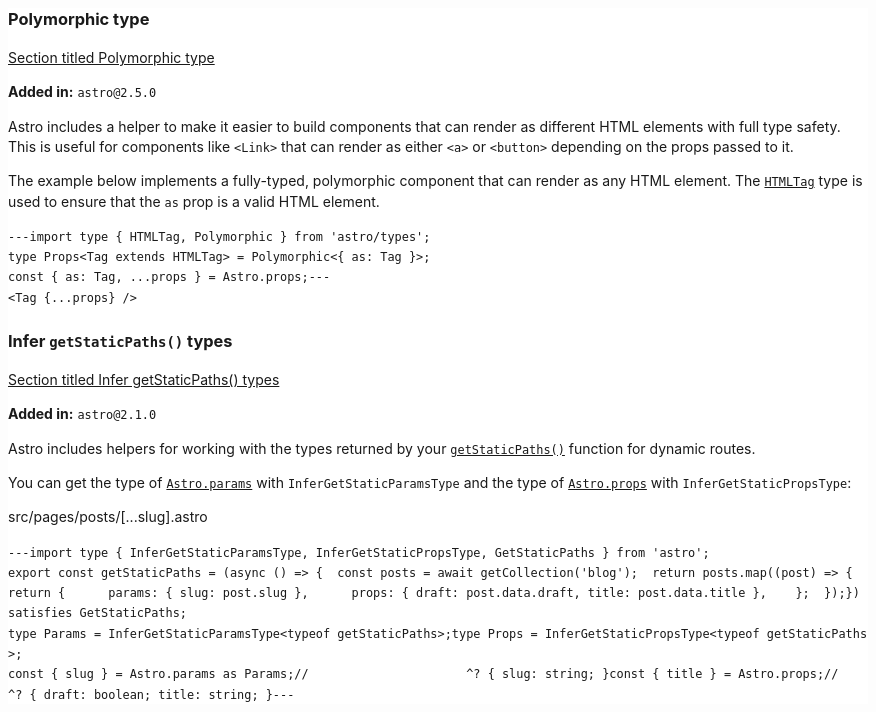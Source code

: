 ### Polymorphic type

[Section titled Polymorphic type](#polymorphic-type)

**Added in:**
`astro@2.5.0`



Astro includes a helper to make it easier to build components that can render as different HTML elements with full type safety. This is useful for components like `<Link>` that can render as either `<a>` or `<button>` depending on the props passed to it.


The example below implements a fully\-typed, polymorphic component that can render as any HTML element. The [`HTMLTag`](#built-in-html-attributes) type is used to ensure that the `as` prop is a valid HTML element.







```
---import type { HTMLTag, Polymorphic } from 'astro/types';
type Props<Tag extends HTMLTag> = Polymorphic<{ as: Tag }>;
const { as: Tag, ...props } = Astro.props;---
<Tag {...props} />
```

### Infer `getStaticPaths()` types

[Section titled Infer getStaticPaths() types](#infer-getstaticpaths-types)

**Added in:**
`astro@2.1.0`



Astro includes helpers for working with the types returned by your [`getStaticPaths()`](/en/reference/api-reference/#getstaticpaths) function for dynamic routes.


You can get the type of [`Astro.params`](/en/reference/api-reference/#astroparams) with `InferGetStaticParamsType` and the type of [`Astro.props`](/en/reference/api-reference/#astroprops) with `InferGetStaticPropsType`:




src/pages/posts/\[...slug].astro


```
---import type { InferGetStaticParamsType, InferGetStaticPropsType, GetStaticPaths } from 'astro';
export const getStaticPaths = (async () => {  const posts = await getCollection('blog');  return posts.map((post) => {    return {      params: { slug: post.slug },      props: { draft: post.data.draft, title: post.data.title },    };  });}) satisfies GetStaticPaths;
type Params = InferGetStaticParamsType<typeof getStaticPaths>;type Props = InferGetStaticPropsType<typeof getStaticPaths>;
const { slug } = Astro.params as Params;//                      ^? { slug: string; }const { title } = Astro.props;//                      ^? { draft: boolean; title: string; }---
```
